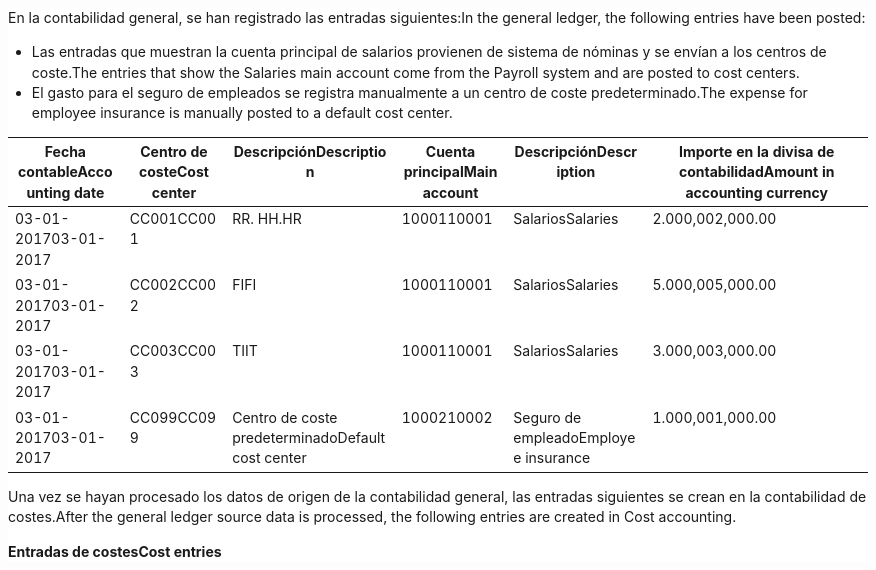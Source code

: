 <span data-ttu-id="de493-160">En la contabilidad general, se han registrado las entradas siguientes:</span><span class="sxs-lookup"><span data-stu-id="de493-160">In the general ledger, the following entries have been posted:</span></span>

- <span data-ttu-id="de493-161">Las entradas que muestran la cuenta principal de salarios provienen de sistema de nóminas y se envían a los centros de coste.</span><span class="sxs-lookup"><span data-stu-id="de493-161">The entries that show the Salaries main account come from the Payroll system and are posted to cost centers.</span></span>
- <span data-ttu-id="de493-162">El gasto para el seguro de empleados se registra manualmente a un centro de coste predeterminado.</span><span class="sxs-lookup"><span data-stu-id="de493-162">The expense for employee insurance is manually posted to a default cost center.</span></span>

| <span data-ttu-id="de493-163">Fecha contable</span><span class="sxs-lookup"><span data-stu-id="de493-163">Accounting date</span></span> | <span data-ttu-id="de493-164">Centro de coste</span><span class="sxs-lookup"><span data-stu-id="de493-164">Cost center</span></span> |  <span data-ttu-id="de493-165">Descripción</span><span class="sxs-lookup"><span data-stu-id="de493-165">Description</span></span>        | <span data-ttu-id="de493-166">Cuenta principal</span><span class="sxs-lookup"><span data-stu-id="de493-166">Main account</span></span> |  <span data-ttu-id="de493-167">Descripción</span><span class="sxs-lookup"><span data-stu-id="de493-167">Description</span></span>       | <span data-ttu-id="de493-168">Importe en la divisa de contabilidad</span><span class="sxs-lookup"><span data-stu-id="de493-168">Amount in accounting currency</span></span> |
|-----------------|-------------|---------------------|--------------|--------------------|-------------------------------|
| <span data-ttu-id="de493-169">03-01-2017</span><span class="sxs-lookup"><span data-stu-id="de493-169">03-01-2017</span></span>      | <span data-ttu-id="de493-170">CC001</span><span class="sxs-lookup"><span data-stu-id="de493-170">CC001</span></span>       | <span data-ttu-id="de493-171">RR. HH.</span><span class="sxs-lookup"><span data-stu-id="de493-171">HR</span></span>                  | <span data-ttu-id="de493-172">10001</span><span class="sxs-lookup"><span data-stu-id="de493-172">10001</span></span>        | <span data-ttu-id="de493-173">Salarios</span><span class="sxs-lookup"><span data-stu-id="de493-173">Salaries</span></span>           | <span data-ttu-id="de493-174">2.000,00</span><span class="sxs-lookup"><span data-stu-id="de493-174">2,000.00</span></span>                      |
| <span data-ttu-id="de493-175">03-01-2017</span><span class="sxs-lookup"><span data-stu-id="de493-175">03-01-2017</span></span>      | <span data-ttu-id="de493-176">CC002</span><span class="sxs-lookup"><span data-stu-id="de493-176">CC002</span></span>       | <span data-ttu-id="de493-177">FI</span><span class="sxs-lookup"><span data-stu-id="de493-177">FI</span></span>                  | <span data-ttu-id="de493-178">10001</span><span class="sxs-lookup"><span data-stu-id="de493-178">10001</span></span>        | <span data-ttu-id="de493-179">Salarios</span><span class="sxs-lookup"><span data-stu-id="de493-179">Salaries</span></span>           | <span data-ttu-id="de493-180">5.000,00</span><span class="sxs-lookup"><span data-stu-id="de493-180">5,000.00</span></span>                      |
| <span data-ttu-id="de493-181">03-01-2017</span><span class="sxs-lookup"><span data-stu-id="de493-181">03-01-2017</span></span>      | <span data-ttu-id="de493-182">CC003</span><span class="sxs-lookup"><span data-stu-id="de493-182">CC003</span></span>       | <span data-ttu-id="de493-183">TI</span><span class="sxs-lookup"><span data-stu-id="de493-183">IT</span></span>                  | <span data-ttu-id="de493-184">10001</span><span class="sxs-lookup"><span data-stu-id="de493-184">10001</span></span>        | <span data-ttu-id="de493-185">Salarios</span><span class="sxs-lookup"><span data-stu-id="de493-185">Salaries</span></span>           | <span data-ttu-id="de493-186">3.000,00</span><span class="sxs-lookup"><span data-stu-id="de493-186">3,000.00</span></span>                      |
| <span data-ttu-id="de493-187">03-01-2017</span><span class="sxs-lookup"><span data-stu-id="de493-187">03-01-2017</span></span>      | <span data-ttu-id="de493-188">CC099</span><span class="sxs-lookup"><span data-stu-id="de493-188">CC099</span></span>       | <span data-ttu-id="de493-189">Centro de coste predeterminado</span><span class="sxs-lookup"><span data-stu-id="de493-189">Default cost center</span></span> | <span data-ttu-id="de493-190">10002</span><span class="sxs-lookup"><span data-stu-id="de493-190">10002</span></span>        | <span data-ttu-id="de493-191">Seguro de empleado</span><span class="sxs-lookup"><span data-stu-id="de493-191">Employee insurance</span></span> | <span data-ttu-id="de493-192">1.000,00</span><span class="sxs-lookup"><span data-stu-id="de493-192">1,000.00</span></span>                      |

<span data-ttu-id="de493-193">Una vez se hayan procesado los datos de origen de la contabilidad general, las entradas siguientes se crean en la contabilidad de costes.</span><span class="sxs-lookup"><span data-stu-id="de493-193">After the general ledger source data is processed, the following entries are created in Cost accounting.</span></span>

<span data-ttu-id="de493-194">**Entradas de costes**</span><span class="sxs-lookup"><span data-stu-id="de493-194">**Cost entries**</span></span>
